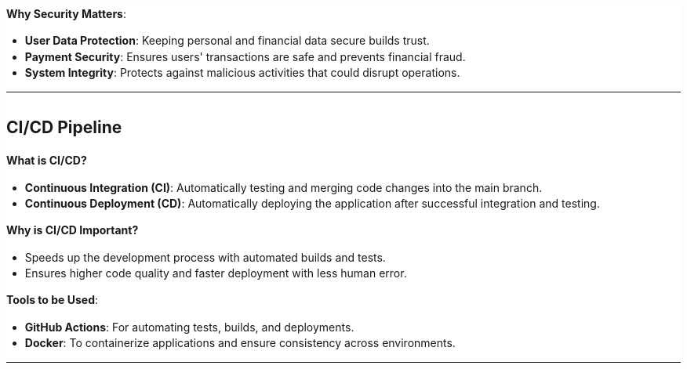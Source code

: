 **Why Security Matters**:

- **User Data Protection**: Keeping personal and financial data secure builds trust.
- **Payment Security**: Ensures users' transactions are safe and prevents financial fraud.
- **System Integrity**: Protects against malicious activities that could disrupt operations.

---

## CI/CD Pipeline

**What is CI/CD?**

- **Continuous Integration (CI)**: Automatically testing and merging code changes into the main branch.
- **Continuous Deployment (CD)**: Automatically deploying the application after successful integration and testing.

**Why is CI/CD Important?**

- Speeds up the development process with automated builds and tests.
- Ensures higher code quality and faster deployment with less human error.

**Tools to be Used**:

- **GitHub Actions**: For automating tests, builds, and deployments.
- **Docker**: To containerize applications and ensure consistency across environments.

---
